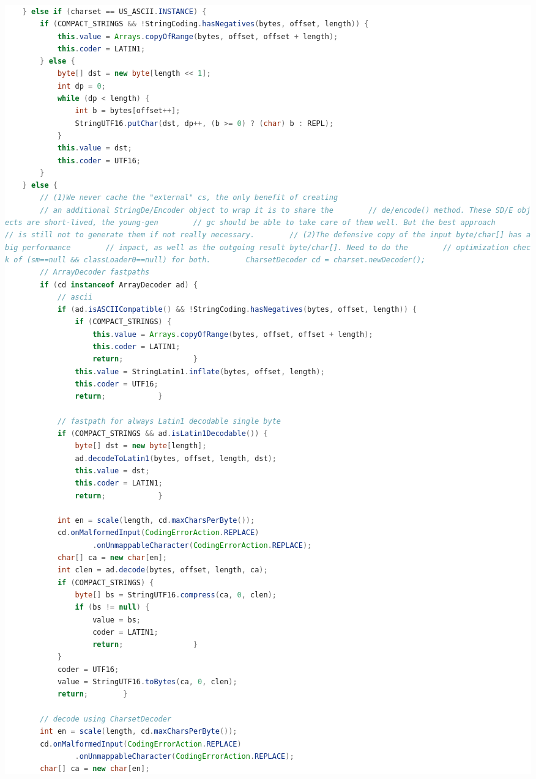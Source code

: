 ```java
    } else if (charset == US_ASCII.INSTANCE) {  
        if (COMPACT_STRINGS && !StringCoding.hasNegatives(bytes, offset, length)) {  
            this.value = Arrays.copyOfRange(bytes, offset, offset + length);  
            this.coder = LATIN1;  
        } else {  
            byte[] dst = new byte[length << 1];  
            int dp = 0;  
            while (dp < length) {  
                int b = bytes[offset++];  
                StringUTF16.putChar(dst, dp++, (b >= 0) ? (char) b : REPL);  
            }  
            this.value = dst;  
            this.coder = UTF16;  
        }  
    } else {  
        // (1)We never cache the "external" cs, the only benefit of creating  
        // an additional StringDe/Encoder object to wrap it is to share the        // de/encode() method. These SD/E objects are short-lived, the young-gen        // gc should be able to take care of them well. But the best approach        // is still not to generate them if not really necessary.        // (2)The defensive copy of the input byte/char[] has a big performance        // impact, as well as the outgoing result byte/char[]. Need to do the        // optimization check of (sm==null && classLoader0==null) for both.        CharsetDecoder cd = charset.newDecoder();  
        // ArrayDecoder fastpaths  
        if (cd instanceof ArrayDecoder ad) {  
            // ascii  
            if (ad.isASCIICompatible() && !StringCoding.hasNegatives(bytes, offset, length)) {  
                if (COMPACT_STRINGS) {  
                    this.value = Arrays.copyOfRange(bytes, offset, offset + length);  
                    this.coder = LATIN1;  
                    return;                }  
                this.value = StringLatin1.inflate(bytes, offset, length);  
                this.coder = UTF16;  
                return;            }  
  
            // fastpath for always Latin1 decodable single byte  
            if (COMPACT_STRINGS && ad.isLatin1Decodable()) {  
                byte[] dst = new byte[length];  
                ad.decodeToLatin1(bytes, offset, length, dst);  
                this.value = dst;  
                this.coder = LATIN1;  
                return;            }  
  
            int en = scale(length, cd.maxCharsPerByte());  
            cd.onMalformedInput(CodingErrorAction.REPLACE)  
                    .onUnmappableCharacter(CodingErrorAction.REPLACE);  
            char[] ca = new char[en];  
            int clen = ad.decode(bytes, offset, length, ca);  
            if (COMPACT_STRINGS) {  
                byte[] bs = StringUTF16.compress(ca, 0, clen);  
                if (bs != null) {  
                    value = bs;  
                    coder = LATIN1;  
                    return;                }  
            }  
            coder = UTF16;  
            value = StringUTF16.toBytes(ca, 0, clen);  
            return;        }  
  
        // decode using CharsetDecoder  
        int en = scale(length, cd.maxCharsPerByte());  
        cd.onMalformedInput(CodingErrorAction.REPLACE)  
                .onUnmappableCharacter(CodingErrorAction.REPLACE);  
        char[] ca = new char[en];  
```